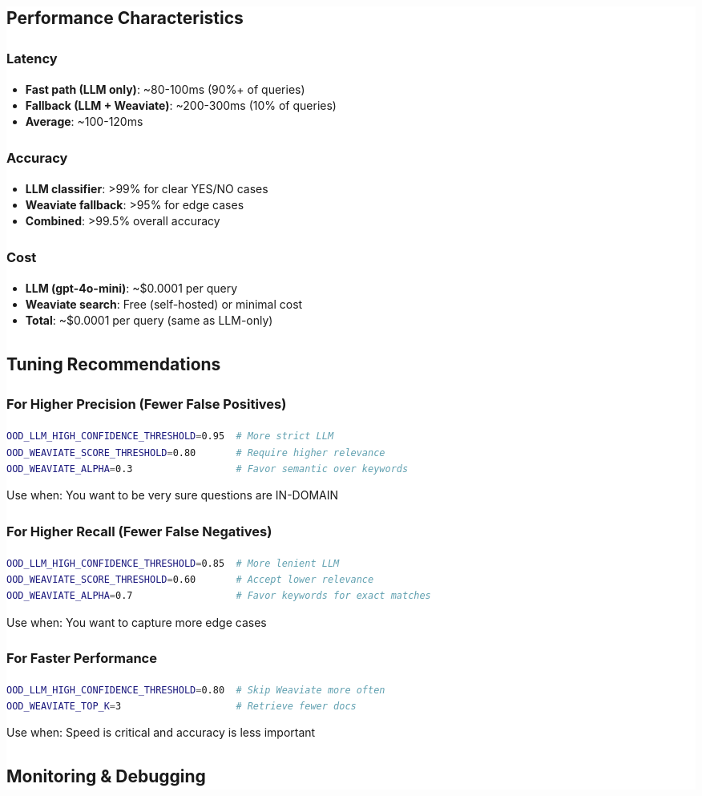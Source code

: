 ## Performance Characteristics

### Latency

- **Fast path (LLM only)**: ~80-100ms (90%+ of queries)
- **Fallback (LLM + Weaviate)**: ~200-300ms (10% of queries)
- **Average**: ~100-120ms

### Accuracy

- **LLM classifier**: >99% for clear YES/NO cases
- **Weaviate fallback**: >95% for edge cases
- **Combined**: >99.5% overall accuracy

### Cost

- **LLM (gpt-4o-mini)**: ~$0.0001 per query
- **Weaviate search**: Free (self-hosted) or minimal cost
- **Total**: ~$0.0001 per query (same as LLM-only)

## Tuning Recommendations

### For Higher Precision (Fewer False Positives)

```bash
OOD_LLM_HIGH_CONFIDENCE_THRESHOLD=0.95  # More strict LLM
OOD_WEAVIATE_SCORE_THRESHOLD=0.80       # Require higher relevance
OOD_WEAVIATE_ALPHA=0.3                  # Favor semantic over keywords
```

Use when: You want to be very sure questions are IN-DOMAIN

### For Higher Recall (Fewer False Negatives)

```bash
OOD_LLM_HIGH_CONFIDENCE_THRESHOLD=0.85  # More lenient LLM
OOD_WEAVIATE_SCORE_THRESHOLD=0.60       # Accept lower relevance
OOD_WEAVIATE_ALPHA=0.7                  # Favor keywords for exact matches
```

Use when: You want to capture more edge cases

### For Faster Performance

```bash
OOD_LLM_HIGH_CONFIDENCE_THRESHOLD=0.80  # Skip Weaviate more often
OOD_WEAVIATE_TOP_K=3                    # Retrieve fewer docs
```

Use when: Speed is critical and accuracy is less important

## Monitoring & Debugging
